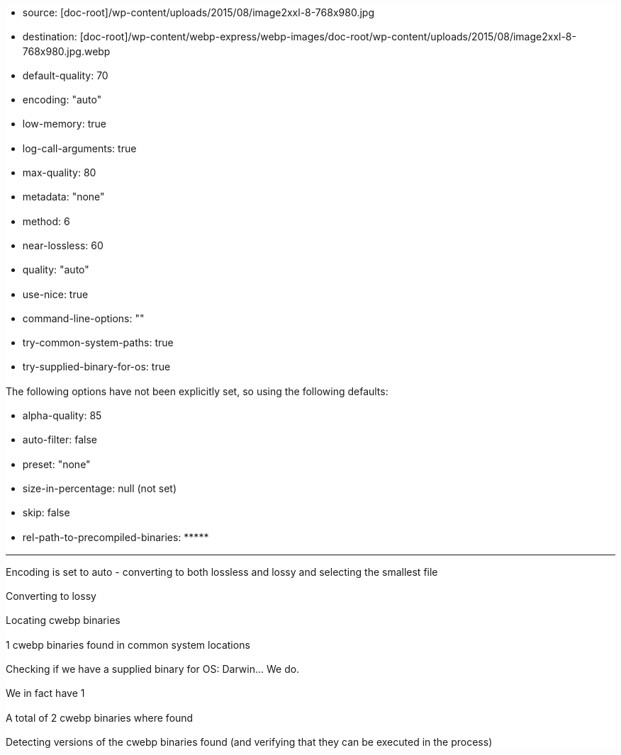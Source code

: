 - source: [doc-root]/wp-content/uploads/2015/08/image2xxl-8-768x980.jpg

- destination: [doc-root]/wp-content/webp-express/webp-images/doc-root/wp-content/uploads/2015/08/image2xxl-8-768x980.jpg.webp

- default-quality: 70

- encoding: "auto"

- low-memory: true

- log-call-arguments: true

- max-quality: 80

- metadata: "none"

- method: 6

- near-lossless: 60

- quality: "auto"

- use-nice: true

- command-line-options: ""

- try-common-system-paths: true

- try-supplied-binary-for-os: true


The following options have not been explicitly set, so using the following defaults:

- alpha-quality: 85

- auto-filter: false

- preset: "none"

- size-in-percentage: null (not set)

- skip: false

- rel-path-to-precompiled-binaries: *****

------------


Encoding is set to auto - converting to both lossless and lossy and selecting the smallest file


Converting to lossy

Locating cwebp binaries

1 cwebp binaries found in common system locations

Checking if we have a supplied binary for OS: Darwin... We do.

We in fact have 1

A total of 2 cwebp binaries where found

Detecting versions of the cwebp binaries found (and verifying that they can be executed in the process)
